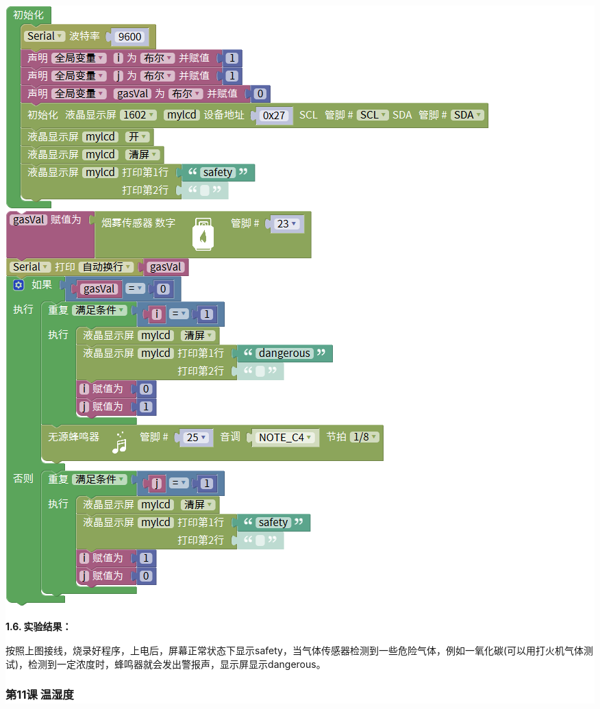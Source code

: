 ![](media/b5ea334aea9adb1cf52ba091b455df7d.png)

**1.6. 实验结果：**

按照上图接线，烧录好程序，上电后，屏幕正常状态下显示safety，当气体传感器检测到一些危险气体，例如一氧化碳(可以用打火机气体测试)，检测到一定浓度时，蜂鸣器就会发出警报声，显示屏显示dangerous。

### 第11课 温湿度
